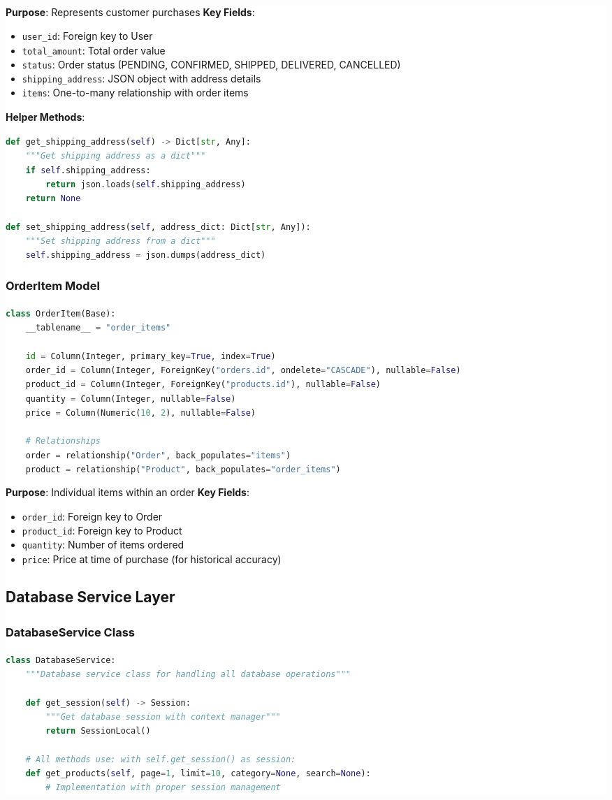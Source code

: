 ```python
```

**Purpose**: Represents customer purchases
**Key Fields**:
- `user_id`: Foreign key to User
- `total_amount`: Total order value
- `status`: Order status (PENDING, CONFIRMED, SHIPPED, DELIVERED, CANCELLED)
- `shipping_address`: JSON object with address details
- `items`: One-to-many relationship with order items

**Helper Methods**:
```python
def get_shipping_address(self) -> Dict[str, Any]:
    """Get shipping address as a dict"""
    if self.shipping_address:
        return json.loads(self.shipping_address)
    return None

def set_shipping_address(self, address_dict: Dict[str, Any]):
    """Set shipping address from a dict"""
    self.shipping_address = json.dumps(address_dict)
```

### OrderItem Model
```python
class OrderItem(Base):
    __tablename__ = "order_items"
    
    id = Column(Integer, primary_key=True, index=True)
    order_id = Column(Integer, ForeignKey("orders.id", ondelete="CASCADE"), nullable=False)
    product_id = Column(Integer, ForeignKey("products.id"), nullable=False)
    quantity = Column(Integer, nullable=False)
    price = Column(Numeric(10, 2), nullable=False)
    
    # Relationships
    order = relationship("Order", back_populates="items")
    product = relationship("Product", back_populates="order_items")
```

**Purpose**: Individual items within an order
**Key Fields**:
- `order_id`: Foreign key to Order
- `product_id`: Foreign key to Product
- `quantity`: Number of items ordered
- `price`: Price at time of purchase (for historical accuracy)

## Database Service Layer

### DatabaseService Class
```python
class DatabaseService:
    """Database service class for handling all database operations"""
    
    def get_session(self) -> Session:
        """Get database session with context manager"""
        return SessionLocal()
    
    # All methods use: with self.get_session() as session:
    def get_products(self, page=1, limit=10, category=None, search=None):
        # Implementation with proper session management
```
